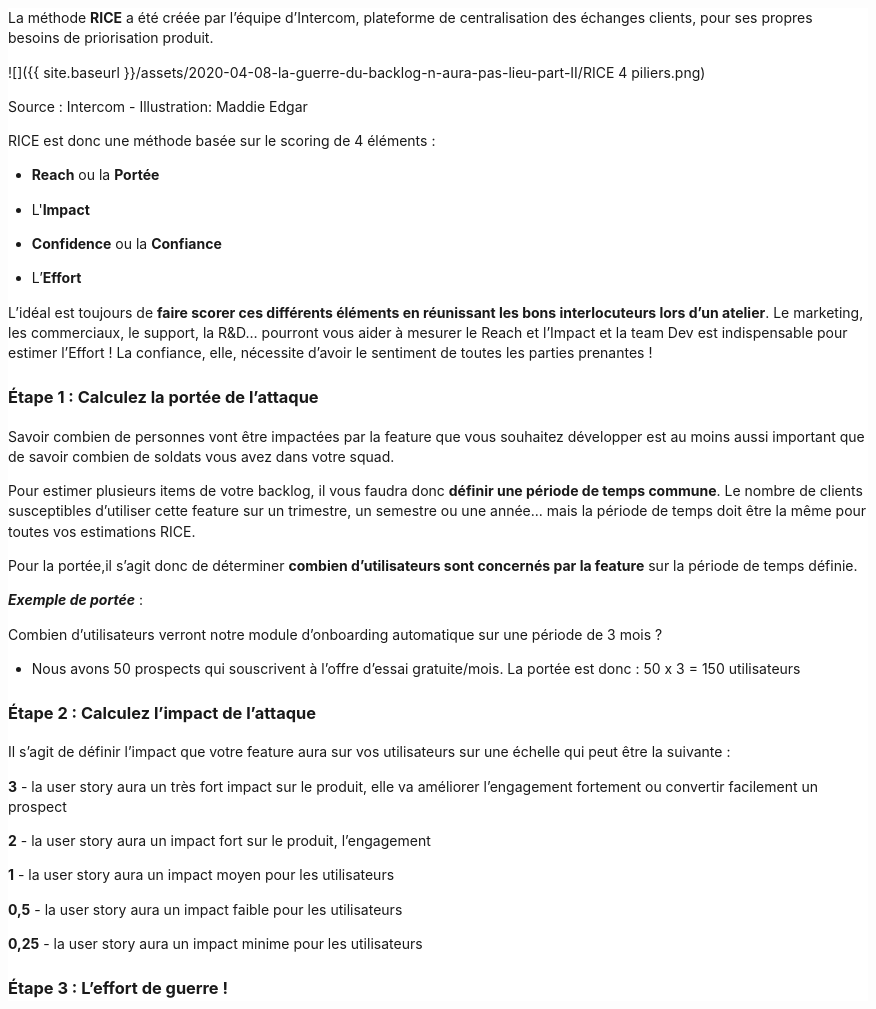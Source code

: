 La méthode **RICE** a été créée par l’équipe d’Intercom, plateforme de centralisation des échanges clients, pour ses propres besoins de priorisation produit.

![]({{ site.baseurl }}/assets/2020-04-08-la-guerre-du-backlog-n-aura-pas-lieu-part-II/RICE 4 piliers.png)

Source : Intercom - Illustration: Maddie Edgar

RICE est donc une méthode basée sur le scoring de 4 éléments :

-   **Reach** ou la **Portée**
    
-   L'**Impact**
    
-   **Confidence** ou la **Confiance**
    
-   L’**Effort**
    
L’idéal est toujours de **faire scorer ces différents éléments en réunissant les bons interlocuteurs lors d’un atelier**. Le marketing, les commerciaux, le support, la R&D… pourront vous aider à mesurer le Reach et l’Impact et la team Dev est indispensable pour estimer l’Effort ! La confiance, elle, nécessite d’avoir le sentiment de toutes les parties prenantes !


### Étape 1 : Calculez la portée de l’attaque

Savoir combien de personnes vont être impactées par la feature que vous souhaitez développer est au moins aussi important que de savoir combien de soldats vous avez dans votre squad.

Pour estimer plusieurs items de votre backlog, il vous faudra donc **définir une période de temps commune**. Le nombre de clients susceptibles d’utiliser cette feature sur un trimestre, un semestre ou une année... mais la période de temps doit être la même pour toutes vos estimations RICE.

Pour la portée,il s’agit donc de déterminer **combien d’utilisateurs sont concernés par la feature** sur la période de temps définie.

***Exemple de portée*** :

Combien d’utilisateurs verront notre module d’onboarding automatique sur une période de 3 mois ?
- Nous avons 50 prospects qui souscrivent à l’offre d’essai gratuite/mois.
La portée est donc : 50 x 3 = 150 utilisateurs

  
### Étape 2 : Calculez l’impact de l’attaque

Il s’agit de définir l’impact que votre feature aura sur vos utilisateurs sur une échelle qui peut être la suivante :

**3** - la user story aura un très fort impact sur le produit, elle va améliorer l’engagement fortement ou convertir facilement un prospect

**2** - la user story aura un impact fort sur le produit, l’engagement

**1** - la user story aura un impact moyen pour les utilisateurs

**0,5** - la user story aura un impact faible pour les utilisateurs

**0,25** - la user story aura un impact minime pour les utilisateurs


### Étape 3 : L’effort de guerre !
